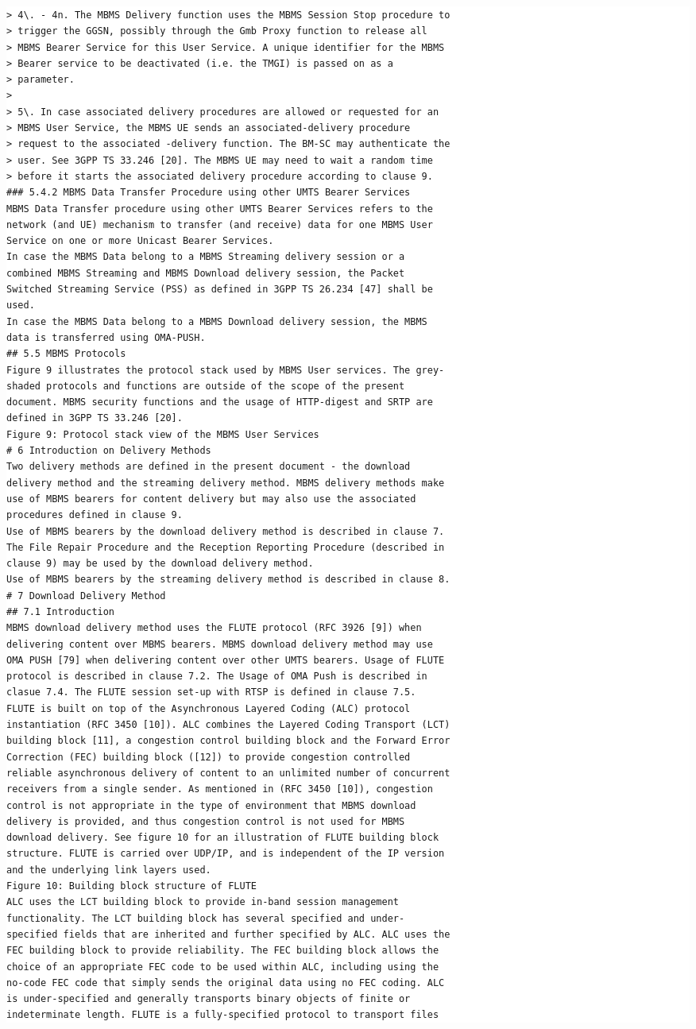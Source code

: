 ```{=html}
> 4\. - 4n. The MBMS Delivery function uses the MBMS Session Stop procedure to
> trigger the GGSN, possibly through the Gmb Proxy function to release all
> MBMS Bearer Service for this User Service. A unique identifier for the MBMS
> Bearer service to be deactivated (i.e. the TMGI) is passed on as a
> parameter.
>
> 5\. In case associated delivery procedures are allowed or requested for an
> MBMS User Service, the MBMS UE sends an associated-delivery procedure
> request to the associated -delivery function. The BM-SC may authenticate the
> user. See 3GPP TS 33.246 [20]. The MBMS UE may need to wait a random time
> before it starts the associated delivery procedure according to clause 9.
### 5.4.2 MBMS Data Transfer Procedure using other UMTS Bearer Services
MBMS Data Transfer procedure using other UMTS Bearer Services refers to the
network (and UE) mechanism to transfer (and receive) data for one MBMS User
Service on one or more Unicast Bearer Services.
In case the MBMS Data belong to a MBMS Streaming delivery session or a
combined MBMS Streaming and MBMS Download delivery session, the Packet
Switched Streaming Service (PSS) as defined in 3GPP TS 26.234 [47] shall be
used.
In case the MBMS Data belong to a MBMS Download delivery session, the MBMS
data is transferred using OMA-PUSH.
## 5.5 MBMS Protocols
Figure 9 illustrates the protocol stack used by MBMS User services. The grey-
shaded protocols and functions are outside of the scope of the present
document. MBMS security functions and the usage of HTTP-digest and SRTP are
defined in 3GPP TS 33.246 [20].
Figure 9: Protocol stack view of the MBMS User Services
# 6 Introduction on Delivery Methods
Two delivery methods are defined in the present document - the download
delivery method and the streaming delivery method. MBMS delivery methods make
use of MBMS bearers for content delivery but may also use the associated
procedures defined in clause 9.
Use of MBMS bearers by the download delivery method is described in clause 7.
The File Repair Procedure and the Reception Reporting Procedure (described in
clause 9) may be used by the download delivery method.
Use of MBMS bearers by the streaming delivery method is described in clause 8.
# 7 Download Delivery Method
## 7.1 Introduction
MBMS download delivery method uses the FLUTE protocol (RFC 3926 [9]) when
delivering content over MBMS bearers. MBMS download delivery method may use
OMA PUSH [79] when delivering content over other UMTS bearers. Usage of FLUTE
protocol is described in clause 7.2. The Usage of OMA Push is described in
clasue 7.4. The FLUTE session set-up with RTSP is defined in clause 7.5.
FLUTE is built on top of the Asynchronous Layered Coding (ALC) protocol
instantiation (RFC 3450 [10]). ALC combines the Layered Coding Transport (LCT)
building block [11], a congestion control building block and the Forward Error
Correction (FEC) building block ([12]) to provide congestion controlled
reliable asynchronous delivery of content to an unlimited number of concurrent
receivers from a single sender. As mentioned in (RFC 3450 [10]), congestion
control is not appropriate in the type of environment that MBMS download
delivery is provided, and thus congestion control is not used for MBMS
download delivery. See figure 10 for an illustration of FLUTE building block
structure. FLUTE is carried over UDP/IP, and is independent of the IP version
and the underlying link layers used.
Figure 10: Building block structure of FLUTE
ALC uses the LCT building block to provide in-band session management
functionality. The LCT building block has several specified and under-
specified fields that are inherited and further specified by ALC. ALC uses the
FEC building block to provide reliability. The FEC building block allows the
choice of an appropriate FEC code to be used within ALC, including using the
no-code FEC code that simply sends the original data using no FEC coding. ALC
is under-specified and generally transports binary objects of finite or
indeterminate length. FLUTE is a fully-specified protocol to transport files
```
